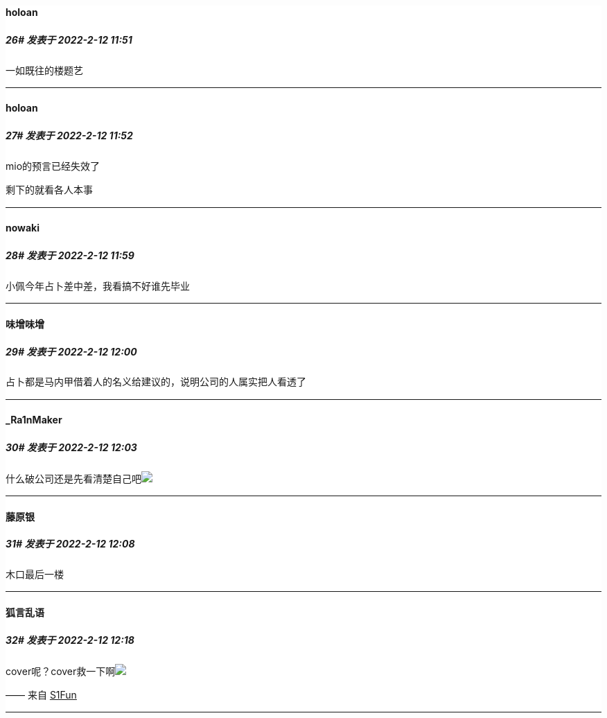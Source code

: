 ####  holoan
##### 26#       发表于 2022-2-12 11:51

一如既往的楼题艺

*****

####  holoan
##### 27#       发表于 2022-2-12 11:52

mio的预言已经失效了

剩下的就看各人本事

*****

####  nowaki
##### 28#       发表于 2022-2-12 11:59

小佩今年占卜差中差，我看搞不好谁先毕业

*****

####  味增味增
##### 29#       发表于 2022-2-12 12:00

占卜都是马内甲借着人的名义给建议的，说明公司的人属实把人看透了

*****

####  _Ra1nMaker
##### 30#       发表于 2022-2-12 12:03

什么破公司还是先看清楚自己吧<img src="https://static.saraba1st.com/image/smiley/face2017/037.png" referrerpolicy="no-referrer">



*****

####  藤原银
##### 31#       发表于 2022-2-12 12:08

木口最后一楼

*****

####  狐言乱语
##### 32#       发表于 2022-2-12 12:18

cover呢？cover救一下啊<img src="https://static.saraba1st.com/image/smiley/face2017/037.png" referrerpolicy="no-referrer">

—— 来自 [S1Fun](https://s1fun.koalcat.com)

*****

